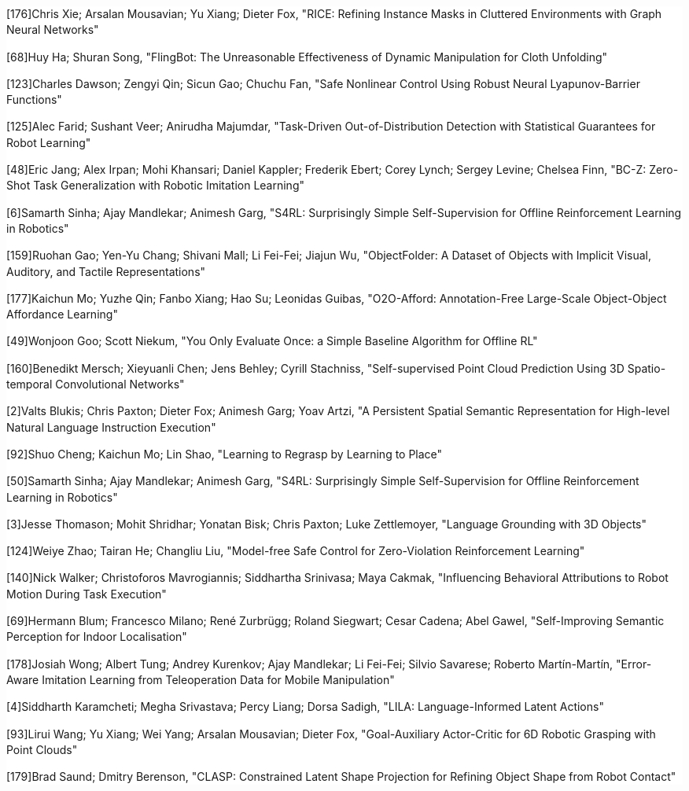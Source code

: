 [176]Chris Xie; Arsalan Mousavian; Yu Xiang; Dieter Fox, "RICE: Refining Instance Masks in Cluttered Environments with Graph Neural Networks"

[68]Huy Ha; Shuran Song, "FlingBot: The Unreasonable Effectiveness of Dynamic Manipulation for Cloth Unfolding"

[123]Charles Dawson; Zengyi Qin; Sicun Gao; Chuchu Fan, "Safe Nonlinear Control Using Robust Neural Lyapunov-Barrier Functions"

[125]Alec Farid; Sushant Veer; Anirudha Majumdar, "Task-Driven Out-of-Distribution Detection with Statistical Guarantees for Robot Learning"

[48]Eric Jang; Alex Irpan; Mohi Khansari; Daniel Kappler; Frederik Ebert; Corey Lynch; Sergey Levine; Chelsea Finn, "BC-Z: Zero-Shot Task Generalization with Robotic Imitation Learning"

[6]Samarth Sinha; Ajay Mandlekar; Animesh Garg, "S4RL: Surprisingly Simple Self-Supervision for Offline Reinforcement Learning in Robotics"

[159]Ruohan Gao; Yen-Yu Chang; Shivani Mall; Li Fei-Fei; Jiajun Wu, "ObjectFolder: A Dataset of Objects with Implicit Visual, Auditory, and Tactile Representations"

[177]Kaichun Mo; Yuzhe Qin; Fanbo Xiang; Hao Su; Leonidas Guibas, "O2O-Afford: Annotation-Free Large-Scale Object-Object Affordance Learning"

[49]Wonjoon Goo; Scott Niekum, "You Only Evaluate Once: a Simple Baseline Algorithm for Offline RL"

[160]Benedikt Mersch; Xieyuanli Chen; Jens Behley; Cyrill Stachniss, "Self-supervised Point Cloud Prediction Using 3D Spatio-temporal Convolutional Networks"

[2]Valts Blukis; Chris Paxton; Dieter Fox; Animesh Garg; Yoav Artzi, "A Persistent Spatial Semantic Representation for High-level Natural Language Instruction Execution"

[92]Shuo Cheng; Kaichun Mo; Lin Shao, "Learning to Regrasp by Learning to Place"

[50]Samarth Sinha; Ajay Mandlekar; Animesh Garg, "S4RL: Surprisingly Simple Self-Supervision for Offline Reinforcement Learning in Robotics"

[3]Jesse Thomason; Mohit Shridhar; Yonatan Bisk; Chris Paxton; Luke Zettlemoyer, "Language Grounding with 3D Objects"

[124]Weiye Zhao; Tairan He; Changliu Liu, "Model-free Safe Control for Zero-Violation Reinforcement Learning"

[140]Nick Walker; Christoforos Mavrogiannis; Siddhartha Srinivasa; Maya Cakmak, "Influencing Behavioral Attributions to Robot Motion During Task Execution"

[69]Hermann Blum; Francesco Milano; René Zurbrügg; Roland Siegwart; Cesar Cadena; Abel Gawel, "Self-Improving Semantic Perception for Indoor Localisation"

[178]Josiah Wong; Albert Tung; Andrey Kurenkov; Ajay Mandlekar; Li Fei-Fei; Silvio Savarese; Roberto Martín-Martín, "Error-Aware Imitation Learning from Teleoperation Data for Mobile Manipulation"

[4]Siddharth Karamcheti; Megha Srivastava; Percy Liang; Dorsa Sadigh, "LILA: Language-Informed Latent Actions"

[93]Lirui Wang; Yu Xiang; Wei Yang; Arsalan Mousavian; Dieter Fox, "Goal-Auxiliary Actor-Critic for 6D Robotic Grasping with Point Clouds"

[179]Brad Saund; Dmitry Berenson, "CLASP: Constrained Latent Shape Projection for Refining Object Shape from Robot Contact"

